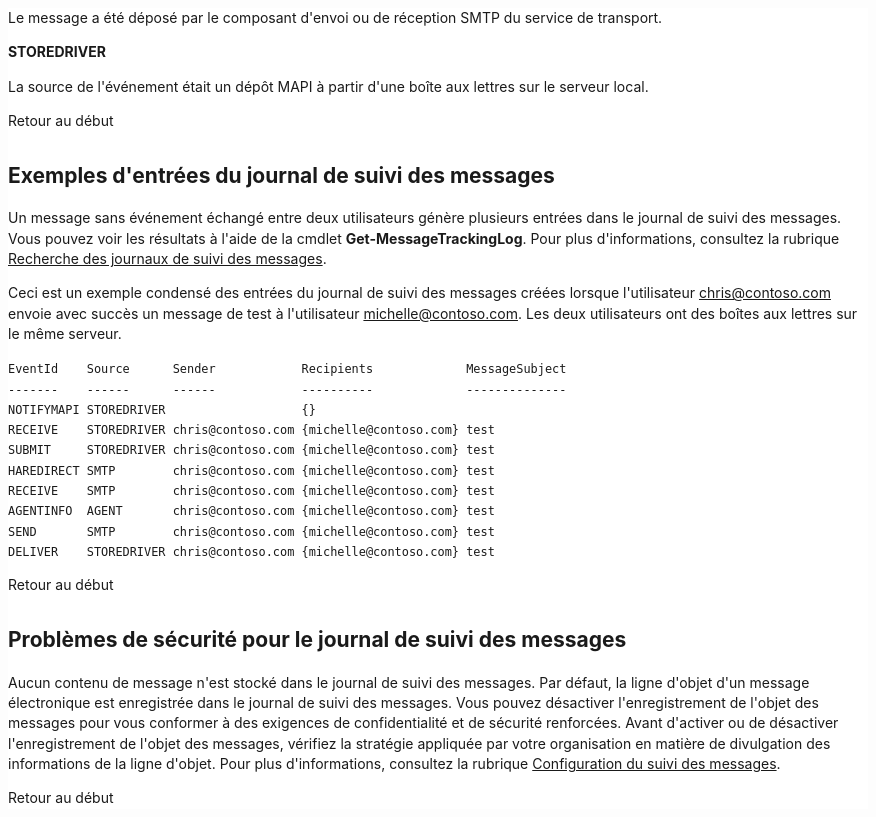 <td><p>Le message a été déposé par le composant d'envoi ou de réception SMTP du service de transport.</p></td>
</tr>
<tr class="odd">
<td><p><strong>STOREDRIVER</strong></p></td>
<td><p>La source de l'événement était un dépôt MAPI à partir d'une boîte aux lettres sur le serveur local.</p></td>
</tr>
</tbody>
</table>


Retour au début

## Exemples d'entrées du journal de suivi des messages

Un message sans événement échangé entre deux utilisateurs génère plusieurs entrées dans le journal de suivi des messages. Vous pouvez voir les résultats à l'aide de la cmdlet **Get-MessageTrackingLog**. Pour plus d'informations, consultez la rubrique [Recherche des journaux de suivi des messages](search-message-tracking-logs-exchange-2013-help.md).

Ceci est un exemple condensé des entrées du journal de suivi des messages créées lorsque l'utilisateur chris@contoso.com envoie avec succès un message de test à l'utilisateur michelle@contoso.com. Les deux utilisateurs ont des boîtes aux lettres sur le même serveur.

    EventId    Source      Sender            Recipients             MessageSubject
    -------    ------      ------            ----------             --------------
    NOTIFYMAPI STOREDRIVER                   {}
    RECEIVE    STOREDRIVER chris@contoso.com {michelle@contoso.com} test
    SUBMIT     STOREDRIVER chris@contoso.com {michelle@contoso.com} test
    HAREDIRECT SMTP        chris@contoso.com {michelle@contoso.com} test
    RECEIVE    SMTP        chris@contoso.com {michelle@contoso.com} test
    AGENTINFO  AGENT       chris@contoso.com {michelle@contoso.com} test
    SEND       SMTP        chris@contoso.com {michelle@contoso.com} test
    DELIVER    STOREDRIVER chris@contoso.com {michelle@contoso.com} test

Retour au début

## Problèmes de sécurité pour le journal de suivi des messages

Aucun contenu de message n'est stocké dans le journal de suivi des messages. Par défaut, la ligne d'objet d'un message électronique est enregistrée dans le journal de suivi des messages. Vous pouvez désactiver l'enregistrement de l'objet des messages pour vous conformer à des exigences de confidentialité et de sécurité renforcées. Avant d'activer ou de désactiver l'enregistrement de l'objet des messages, vérifiez la stratégie appliquée par votre organisation en matière de divulgation des informations de la ligne d'objet. Pour plus d'informations, consultez la rubrique [Configuration du suivi des messages](configure-message-tracking-exchange-2013-help.md).

Retour au début


